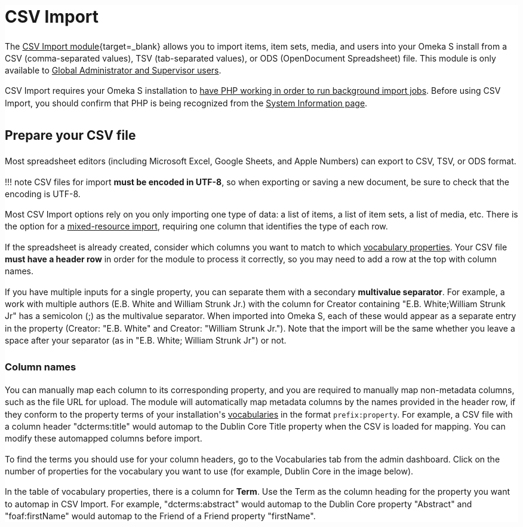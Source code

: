# CSV Import

The [CSV Import module](https://omeka.org/s/modules/CSVImport){target=_blank} allows you to import items, item sets, media, and users into your Omeka S install from a CSV (comma-separated values), TSV (tab-separated values), or ODS (OpenDocument Spreadsheet) file. This module is only available to [Global Administrator and Supervisor users](../admin/users.md).

CSV Import requires your Omeka S installation to [have PHP working in order to run background import jobs](../install.md#test-and-set-the-php-path). Before using CSV Import, you should confirm that PHP is being recognized from the [System Information page](../admin-dashboard.md#system-information). 

## Prepare your CSV file

Most spreadsheet editors (including Microsoft Excel, Google Sheets, and Apple Numbers) can export to CSV, TSV, or ODS format. 

!!! note
	CSV files for import **must be encoded in UTF-8**, so when exporting or saving a new document, be sure to check that the encoding is UTF-8.

Most CSV Import options rely on you only importing one type of data: a list of items, a list of item sets, a list of media, etc. There is the option for a [mixed-resource import](#mixed-resource-import), requiring one column that identifies the type of each row.

If the spreadsheet is already created, consider which columns you want to match to which [vocabulary properties](../content/vocabularies.md). Your CSV file **must have a header row** in order for the module to process it correctly, so you may need to add a row at the top with column names.

If you have multiple inputs for a single property, you can separate them with a secondary **multivalue separator**. For example, a work with multiple authors (E.B. White and William Strunk Jr.) with the column for Creator containing "E.B. White;William Strunk Jr" has a semicolon (;) as the multivalue separator. When imported into Omeka S, each of these would appear as a separate entry in the property (Creator: "E.B. White" and Creator: "William Strunk Jr."). Note that the import will be the same whether you leave a space after your separator (as in "E.B. White; William Strunk Jr") or not. 

### Column names

You can manually map each column to its corresponding property, and you are required to manually map non-metadata columns, such as the file URL for upload. The module will automatically map metadata columns by the names provided in the header row, if they conform to the property terms of your installation's [vocabularies](../content/vocabularies.md) in the format `prefix:property`. For example, a CSV file with a column header "dcterms:title" would automap to the Dublin Core Title property when the CSV is loaded for mapping. You can modify these automapped columns before import.

To find the terms you should use for your column headers, go to the Vocabularies tab from the admin dashboard. Click on the number of properties for the vocabulary you want to use (for example, Dublin Core in the image below).

In the table of vocabulary properties, there is a column for **Term**. Use the Term as the column heading for the property you want to automap in CSV Import. For example, "dcterms:abstract" would automap to the Dublin Core property "Abstract" and "foaf:firstName" would automap to the Friend of a Friend property "firstName".
